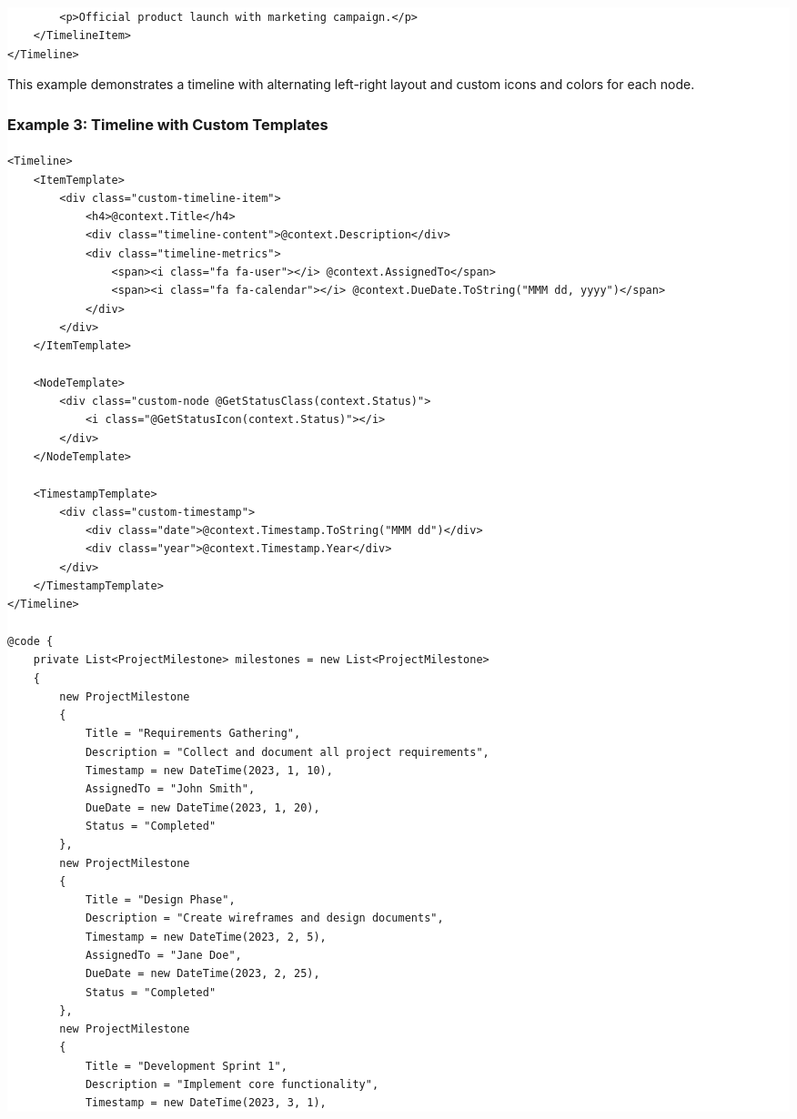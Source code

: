 ```razor
        <p>Official product launch with marketing campaign.</p>
    </TimelineItem>
</Timeline>
```

This example demonstrates a timeline with alternating left-right layout and custom icons and colors for each node.

### Example 3: Timeline with Custom Templates

```razor
<Timeline>
    <ItemTemplate>
        <div class="custom-timeline-item">
            <h4>@context.Title</h4>
            <div class="timeline-content">@context.Description</div>
            <div class="timeline-metrics">
                <span><i class="fa fa-user"></i> @context.AssignedTo</span>
                <span><i class="fa fa-calendar"></i> @context.DueDate.ToString("MMM dd, yyyy")</span>
            </div>
        </div>
    </ItemTemplate>
    
    <NodeTemplate>
        <div class="custom-node @GetStatusClass(context.Status)">
            <i class="@GetStatusIcon(context.Status)"></i>
        </div>
    </NodeTemplate>
    
    <TimestampTemplate>
        <div class="custom-timestamp">
            <div class="date">@context.Timestamp.ToString("MMM dd")</div>
            <div class="year">@context.Timestamp.Year</div>
        </div>
    </TimestampTemplate>
</Timeline>

@code {
    private List<ProjectMilestone> milestones = new List<ProjectMilestone>
    {
        new ProjectMilestone
        {
            Title = "Requirements Gathering",
            Description = "Collect and document all project requirements",
            Timestamp = new DateTime(2023, 1, 10),
            AssignedTo = "John Smith",
            DueDate = new DateTime(2023, 1, 20),
            Status = "Completed"
        },
        new ProjectMilestone
        {
            Title = "Design Phase",
            Description = "Create wireframes and design documents",
            Timestamp = new DateTime(2023, 2, 5),
            AssignedTo = "Jane Doe",
            DueDate = new DateTime(2023, 2, 25),
            Status = "Completed"
        },
        new ProjectMilestone
        {
            Title = "Development Sprint 1",
            Description = "Implement core functionality",
            Timestamp = new DateTime(2023, 3, 1),
```